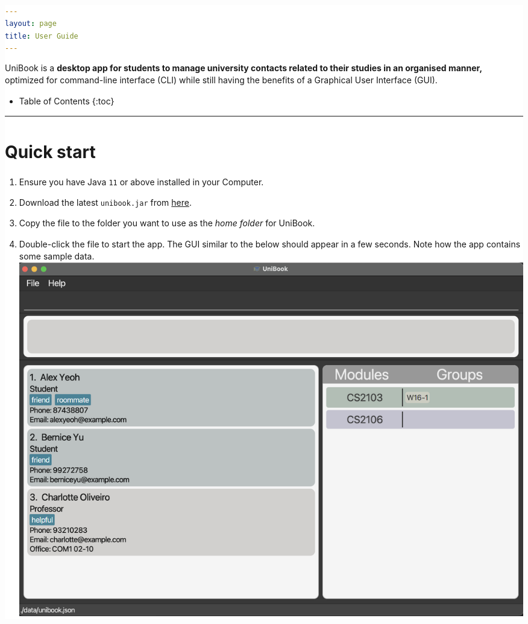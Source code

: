 ```yaml
---
layout: page
title: User Guide
---
```




UniBook is a **desktop app for students to manage university contacts related to their studies in an organised manner,** optimized for command-line interface (CLI) while still having the benefits of a Graphical User Interface (GUI).  
* Table of Contents
{:toc}

--------------------------------------------------------------------------------------------------------------------

# Quick start

1. Ensure you have Java `11` or above installed in your Computer.

1. Download the latest `unibook.jar` from [here](https://github.com/AY2122S2-CS2103-W16-1/tp/releases).

1. Copy the file to the folder you want to use as the _home folder_ for UniBook.

1. Double-click the file to start the app. The GUI similar to the below should appear in a few seconds. Note how the app contains some sample data.<br>
   ![Ui](images/Ui.png)
